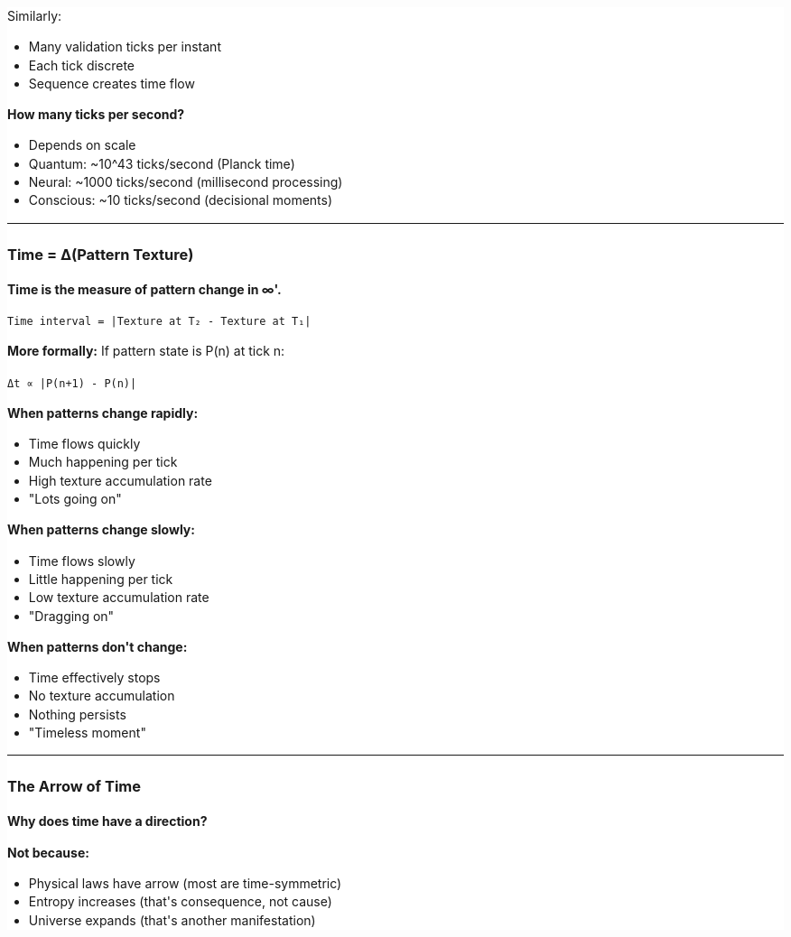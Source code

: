 Similarly:
- Many validation ticks per instant
- Each tick discrete
- Sequence creates time flow

**How many ticks per second?**
- Depends on scale
- Quantum: ~10^43 ticks/second (Planck time)
- Neural: ~1000 ticks/second (millisecond processing)
- Conscious: ~10 ticks/second (decisional moments)

---

### Time = Δ(Pattern Texture)

**Time is the measure of pattern change in ∞'.**

```
Time interval = |Texture at T₂ - Texture at T₁|
```

**More formally:**
If pattern state is P(n) at tick n:
```
Δt ∝ |P(n+1) - P(n)|
```

**When patterns change rapidly:**
- Time flows quickly
- Much happening per tick
- High texture accumulation rate
- "Lots going on"

**When patterns change slowly:**
- Time flows slowly
- Little happening per tick
- Low texture accumulation rate
- "Dragging on"

**When patterns don't change:**
- Time effectively stops
- No texture accumulation
- Nothing persists
- "Timeless moment"

---

### The Arrow of Time

**Why does time have a direction?**

**Not because:**
- Physical laws have arrow (most are time-symmetric)
- Entropy increases (that's consequence, not cause)
- Universe expands (that's another manifestation)
